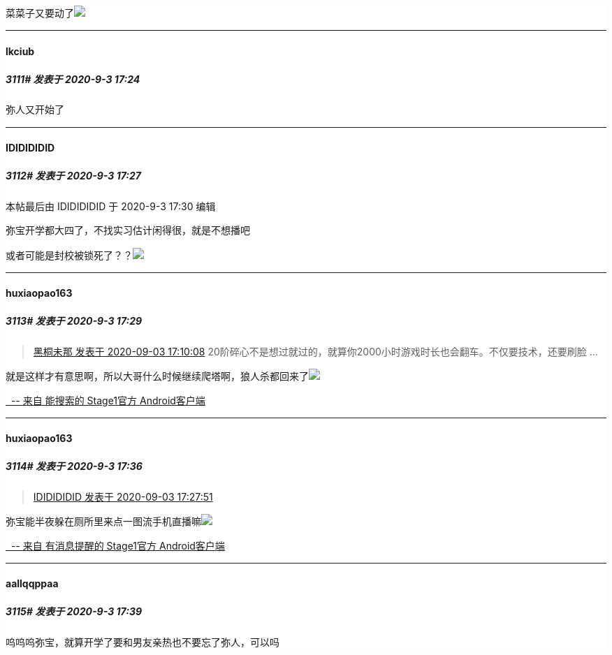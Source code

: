 
菜菜子又要动了<img src="https://static.saraba1st.com/image/smiley/face2017/037.png" referrerpolicy="no-referrer">


*****

####  lkciub  
##### 3111#       发表于 2020-9-3 17:24


弥人又开始了


*****

####  IDIDIDIDID  
##### 3112#       发表于 2020-9-3 17:27


 本帖最后由 IDIDIDIDID 于 2020-9-3 17:30 编辑 

弥宝开学都大四了，不找实习估计闲得很，就是不想播吧

或者可能是封校被锁死了？？<img src="https://static.saraba1st.com/image/smiley/face2017/065.png" referrerpolicy="no-referrer">


*****

####  huxiaopao163  
##### 3113#       发表于 2020-9-3 17:29


<blockquote><a href="httphttps://bbs.saraba1st.com/2b/forum.php?mod=redirect&amp;goto=findpost&amp;pid=48631057&amp;ptid=1956416" target="_blank">黑桐未那 发表于 2020-09-03 17:10:08</a>
20阶碎心不是想过就过的，就算你2000小时游戏时长也会翻车。不仅要技术，还要刷脸 ...</blockquote>就是这样才有意思啊，所以大哥什么时候继续爬塔啊，狼人杀都回来了<img src="https://static.saraba1st.com/image/smiley/face2017/139.png" referrerpolicy="no-referrer">

[  -- 来自 能搜索的 Stage1官方 Android客户端](https://www.coolapk.com/apk/140634)


*****

####  huxiaopao163  
##### 3114#       发表于 2020-9-3 17:36


<blockquote><a href="httphttps://bbs.saraba1st.com/2b/forum.php?mod=redirect&amp;goto=findpost&amp;pid=48631250&amp;ptid=1956416" target="_blank">IDIDIDIDID 发表于 2020-09-03 17:27:51</a></blockquote>弥宝能半夜躲在厕所里来点一图流手机直播嘛<img src="https://static.saraba1st.com/image/smiley/face2017/065.png" referrerpolicy="no-referrer">

[  -- 来自 有消息提醒的 Stage1官方 Android客户端](https://www.coolapk.com/apk/140634)


*****

####  aallqqppaa  
##### 3115#       发表于 2020-9-3 17:39


呜呜呜弥宝，就算开学了要和男友亲热也不要忘了弥人，可以吗
